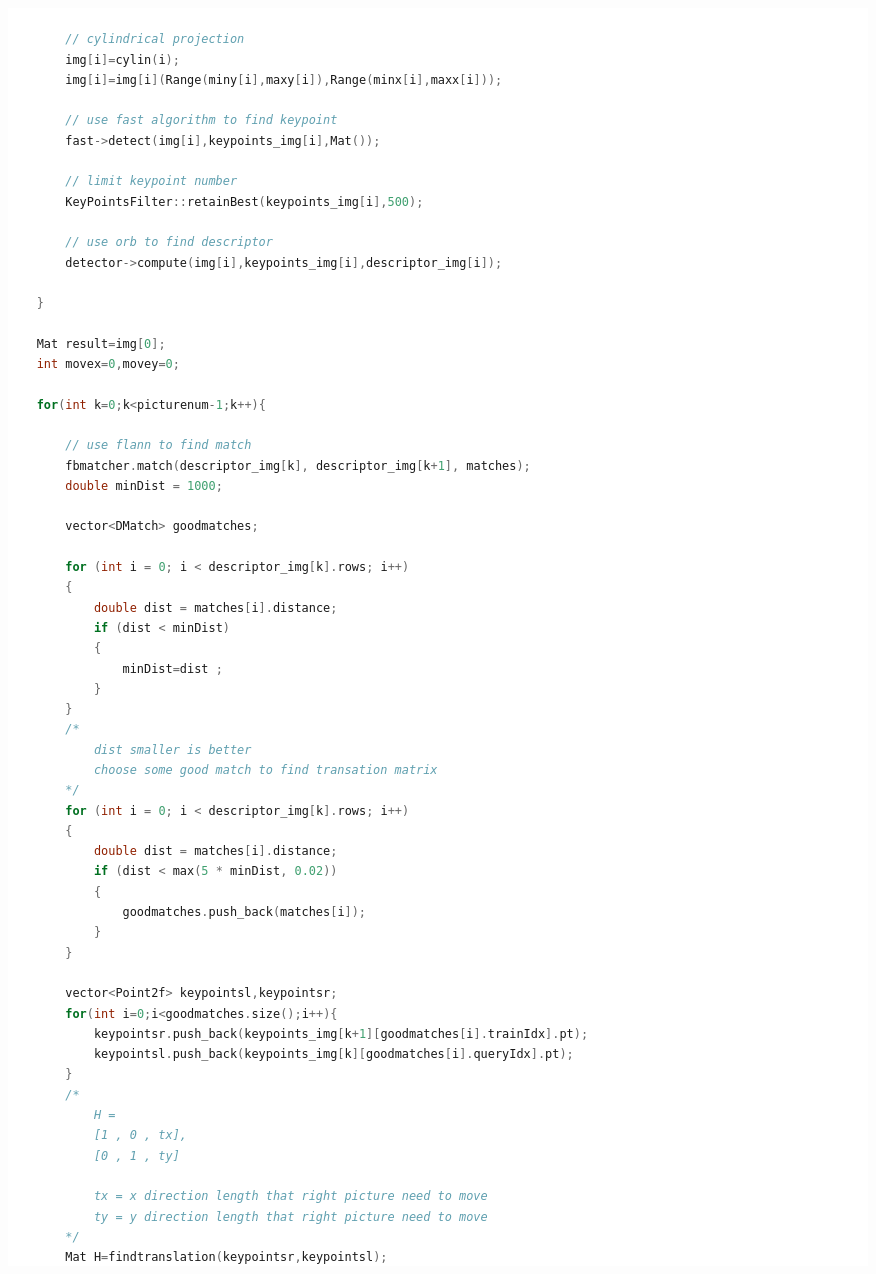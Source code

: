 ```cpp

		// cylindrical projection
    	img[i]=cylin(i);
		img[i]=img[i](Range(miny[i],maxy[i]),Range(minx[i],maxx[i]));

		// use fast algorithm to find keypoint
		fast->detect(img[i],keypoints_img[i],Mat());

		// limit keypoint number
		KeyPointsFilter::retainBest(keypoints_img[i],500);
		
		// use orb to find descriptor
		detector->compute(img[i],keypoints_img[i],descriptor_img[i]);

	}

	Mat result=img[0];
	int movex=0,movey=0;

	for(int k=0;k<picturenum-1;k++){

		// use flann to find match
		fbmatcher.match(descriptor_img[k], descriptor_img[k+1], matches);
		double minDist = 1000;

		vector<DMatch> goodmatches;

		for (int i = 0; i < descriptor_img[k].rows; i++)
		{
			double dist = matches[i].distance;
			if (dist < minDist)
			{
				minDist=dist ;
			}
		}
		/*
			dist smaller is better
			choose some good match to find transation matrix
		*/
		for (int i = 0; i < descriptor_img[k].rows; i++)
		{
			double dist = matches[i].distance;
			if (dist < max(5 * minDist, 0.02))
			{
				goodmatches.push_back(matches[i]);
			}
		}

		vector<Point2f> keypointsl,keypointsr;
		for(int i=0;i<goodmatches.size();i++){
			keypointsr.push_back(keypoints_img[k+1][goodmatches[i].trainIdx].pt);
			keypointsl.push_back(keypoints_img[k][goodmatches[i].queryIdx].pt);
		}
		/*
			H =
			[1 , 0 , tx],
			[0 , 1 , ty]

			tx = x direction length that right picture need to move
			ty = y direction length that right picture need to move
		*/
		Mat H=findtranslation(keypointsr,keypointsl);

```